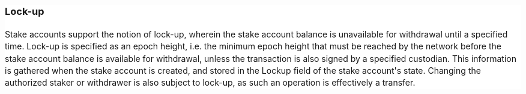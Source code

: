 ### Lock-up

Stake accounts support the notion of lock-up, wherein the stake account balance is unavailable for withdrawal until a specified time. Lock-up is specified as an epoch height, i.e. the minimum epoch height that must be reached by the network before the stake account balance is available for withdrawal, unless the transaction is also signed by a specified custodian. This information is gathered when the stake account is created, and stored in the Lockup field of the stake account's state.  Changing the authorized staker or withdrawer is also subject to lock-up, as such an operation is effectively a transfer.
